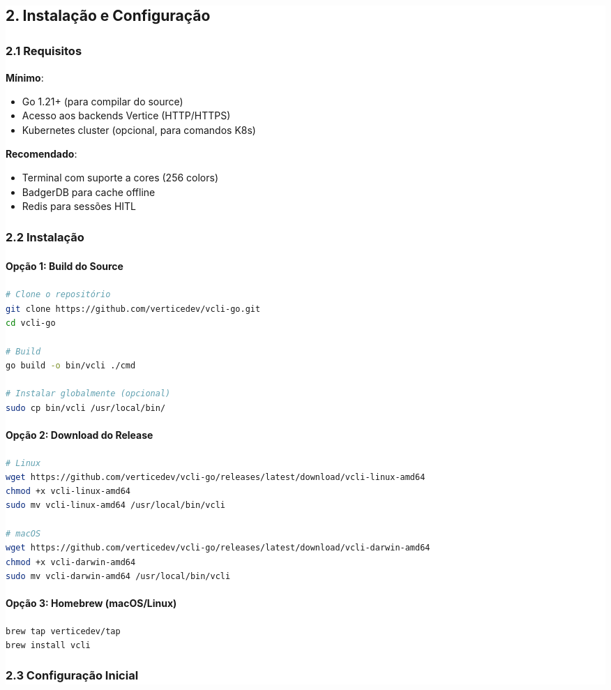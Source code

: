 
## 2. Instalação e Configuração

### 2.1 Requisitos

**Mínimo**:
- Go 1.21+ (para compilar do source)
- Acesso aos backends Vertice (HTTP/HTTPS)
- Kubernetes cluster (opcional, para comandos K8s)

**Recomendado**:
- Terminal com suporte a cores (256 colors)
- BadgerDB para cache offline
- Redis para sessões HITL

### 2.2 Instalação

#### Opção 1: Build do Source

```bash
# Clone o repositório
git clone https://github.com/verticedev/vcli-go.git
cd vcli-go

# Build
go build -o bin/vcli ./cmd

# Instalar globalmente (opcional)
sudo cp bin/vcli /usr/local/bin/
```

#### Opção 2: Download do Release

```bash
# Linux
wget https://github.com/verticedev/vcli-go/releases/latest/download/vcli-linux-amd64
chmod +x vcli-linux-amd64
sudo mv vcli-linux-amd64 /usr/local/bin/vcli

# macOS
wget https://github.com/verticedev/vcli-go/releases/latest/download/vcli-darwin-amd64
chmod +x vcli-darwin-amd64
sudo mv vcli-darwin-amd64 /usr/local/bin/vcli
```

#### Opção 3: Homebrew (macOS/Linux)

```bash
brew tap verticedev/tap
brew install vcli
```

### 2.3 Configuração Inicial
